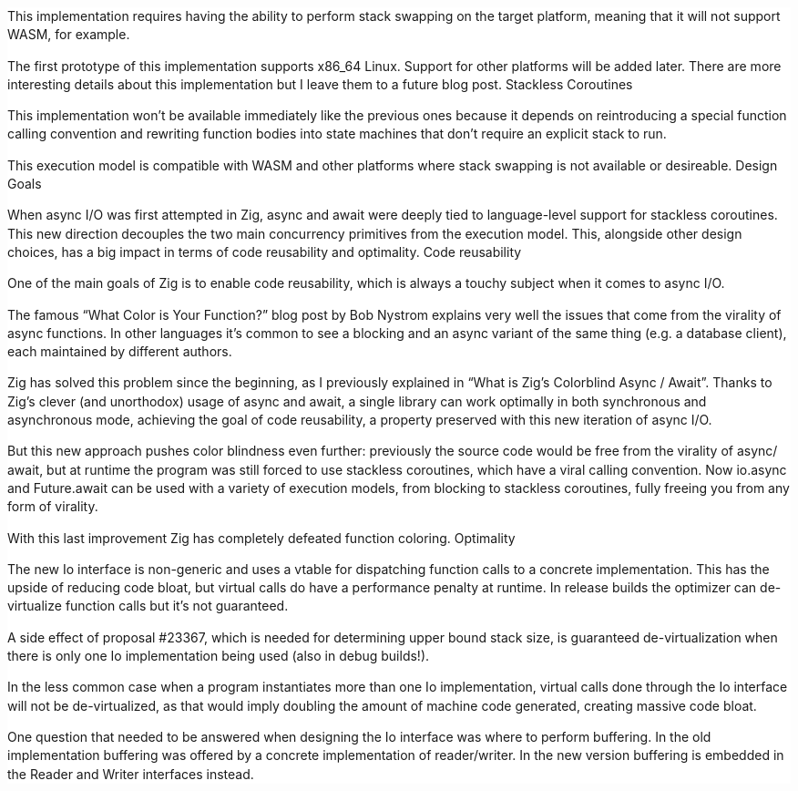 This implementation requires having the ability to perform stack swapping on the target platform, meaning that it will not support WASM, for example.

The first prototype of this implementation supports x86_64 Linux. Support for other platforms will be added later. There are more interesting details about this implementation but I leave them to a future blog post.
Stackless Coroutines

This implementation won’t be available immediately like the previous ones because it depends on reintroducing a special function calling convention and rewriting function bodies into state machines that don’t require an explicit stack to run.

This execution model is compatible with WASM and other platforms where stack swapping is not available or desireable.
Design Goals

When async I/O was first attempted in Zig, async and await were deeply tied to language-level support for stackless coroutines. This new direction decouples the two main concurrency primitives from the execution model. This, alongside other design choices, has a big impact in terms of code reusability and optimality.
Code reusability

One of the main goals of Zig is to enable code reusability, which is always a touchy subject when it comes to async I/O.

The famous “What Color is Your Function?” blog post by Bob Nystrom explains very well the issues that come from the virality of async functions. In other languages it’s common to see a blocking and an async variant of the same thing (e.g. a database client), each maintained by different authors.

Zig has solved this problem since the beginning, as I previously explained in “What is Zig’s Colorblind Async / Await”. Thanks to Zig’s clever (and unorthodox) usage of async and await, a single library can work optimally in both synchronous and asynchronous mode, achieving the goal of code reusability, a property preserved with this new iteration of async I/O.

But this new approach pushes color blindness even further: previously the source code would be free from the virality of async/ await, but at runtime the program was still forced to use stackless coroutines, which have a viral calling convention. Now io.async and Future.await can be used with a variety of execution models, from blocking to stackless coroutines, fully freeing you from any form of virality.

With this last improvement Zig has completely defeated function coloring.
Optimality

The new Io interface is non-generic and uses a vtable for dispatching function calls to a concrete implementation. This has the upside of reducing code bloat, but virtual calls do have a performance penalty at runtime. In release builds the optimizer can de-virtualize function calls but it’s not guaranteed.

A side effect of proposal #23367, which is needed for determining upper bound stack size, is guaranteed de-virtualization when there is only one Io implementation being used (also in debug builds!).

In the less common case when a program instantiates more than one Io implementation, virtual calls done through the Io interface will not be de-virtualized, as that would imply doubling the amount of machine code generated, creating massive code bloat.

One question that needed to be answered when designing the Io interface was where to perform buffering. In the old implementation buffering was offered by a concrete implementation of reader/writer. In the new version buffering is embedded in the Reader and Writer interfaces instead.
